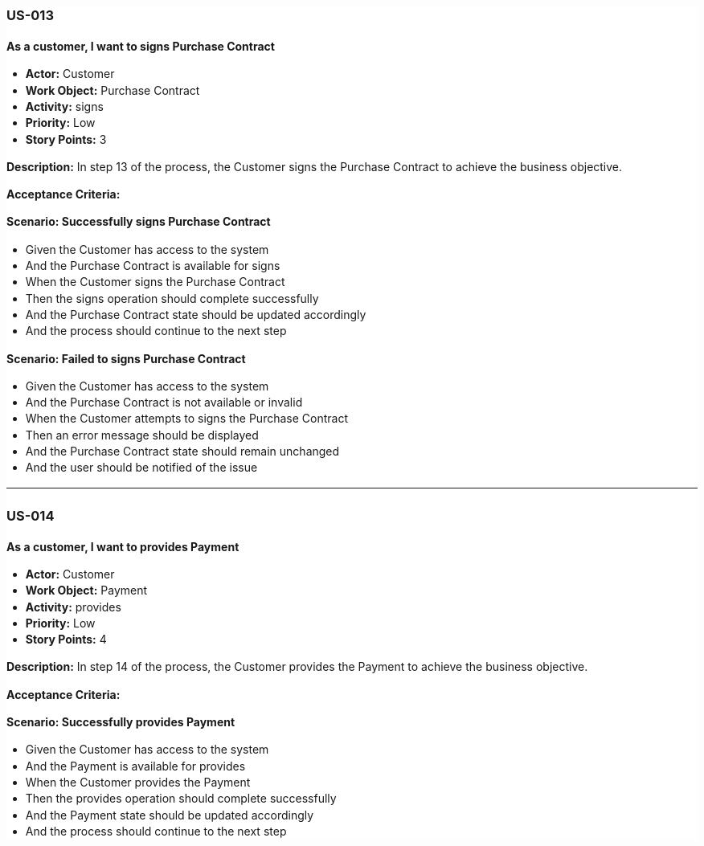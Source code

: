 
### US-013

**As a customer, I want to signs Purchase Contract**

- **Actor:** Customer
- **Work Object:** Purchase Contract
- **Activity:** signs
- **Priority:** Low
- **Story Points:** 3

**Description:**
In step 13 of the process, the Customer signs the Purchase Contract to achieve the business objective.

**Acceptance Criteria:**

**Scenario: Successfully signs Purchase Contract**

- Given the Customer has access to the system
- And the Purchase Contract is available for signs
- When the Customer signs the Purchase Contract
- Then the signs operation should complete successfully
- And the Purchase Contract state should be updated accordingly
- And the process should continue to the next step

**Scenario: Failed to signs Purchase Contract**

- Given the Customer has access to the system
- And the Purchase Contract is not available or invalid
- When the Customer attempts to signs the Purchase Contract
- Then an error message should be displayed
- And the Purchase Contract state should remain unchanged
- And the user should be notified of the issue

---

### US-014

**As a customer, I want to provides Payment**

- **Actor:** Customer
- **Work Object:** Payment
- **Activity:** provides
- **Priority:** Low
- **Story Points:** 4

**Description:**
In step 14 of the process, the Customer provides the Payment to achieve the business objective.

**Acceptance Criteria:**

**Scenario: Successfully provides Payment**

- Given the Customer has access to the system
- And the Payment is available for provides
- When the Customer provides the Payment
- Then the provides operation should complete successfully
- And the Payment state should be updated accordingly
- And the process should continue to the next step
